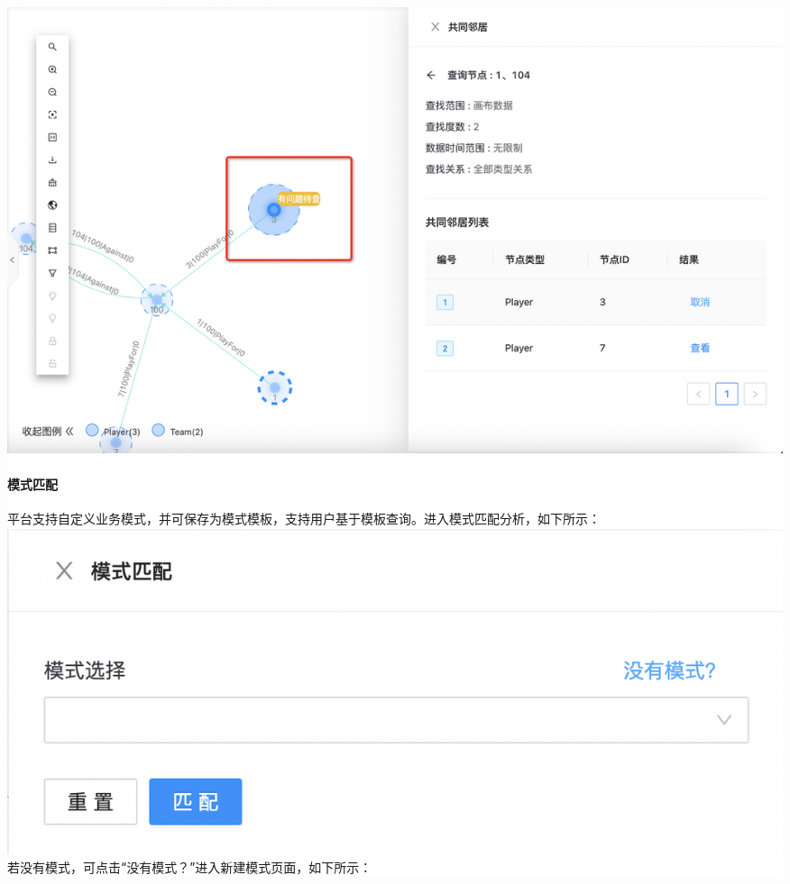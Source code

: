 ![image.png](images/152.png)

#### 模式匹配
平台支持自定义业务模式，并可保存为模式模板，支持用户基于模板查询。进入模式匹配分析，如下所示：
![image.png](images/153.png)
若没有模式，可点击“没有模式？”进入新建模式页面，如下所示：